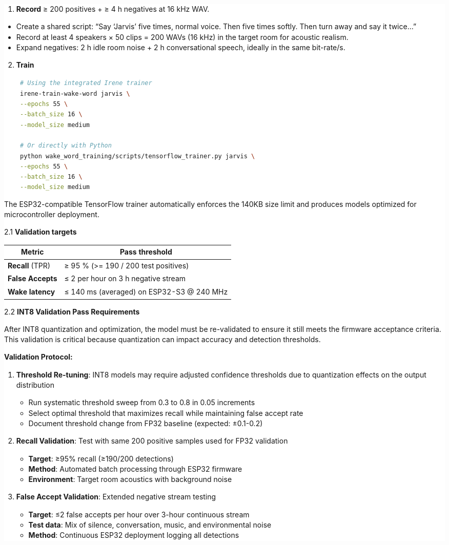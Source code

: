 1. **Record** ≥ 200 positives + ≥ 4 h negatives at 16 kHz WAV.
* Create a shared script: “Say ‘Jarvis’ five times, normal voice. Then five times softly. Then turn away and say it twice…”
* Record at least 4 speakers × 50 clips = 200 WAVs (16 kHz) in the target room for acoustic realism.
* Expand negatives: 2 h idle room noise + 2 h conversational speech, ideally in the same bit-rate/s.

2. **Train**

   ```bash
    # Using the integrated Irene trainer
    irene-train-wake-word jarvis \
    --epochs 55 \
    --batch_size 16 \
    --model_size medium
    
    # Or directly with Python
    python wake_word_training/scripts/tensorflow_trainer.py jarvis \
    --epochs 55 \
    --batch_size 16 \
    --model_size medium
   ```
The ESP32-compatible TensorFlow trainer automatically enforces the 140KB size limit and produces models optimized for microcontroller deployment.

2.1 **Validation targets**

| Metric            | Pass threshold                            |
| ----------------- | ----------------------------------------- |
| **Recall** (TPR)  | ≥ 95 % (>= 190 / 200 test positives)      |
| **False Accepts** | ≤ 2 per hour on 3 h negative stream       |
| **Wake latency**  | ≤ 140 ms (averaged) on ESP32-S3 @ 240 MHz |

2.2 **INT8 Validation Pass Requirements**

After INT8 quantization and optimization, the model must be re-validated to ensure it still meets the firmware acceptance criteria. This validation is critical because quantization can impact accuracy and detection thresholds.

**Validation Protocol:**
1. **Threshold Re-tuning**: INT8 models may require adjusted confidence thresholds due to quantization effects on the output distribution
   - Run systematic threshold sweep from 0.3 to 0.8 in 0.05 increments
   - Select optimal threshold that maximizes recall while maintaining false accept rate
   - Document threshold change from FP32 baseline (expected: ±0.1-0.2)

2. **Recall Validation**: Test with same 200 positive samples used for FP32 validation
   - **Target**: ≥95% recall (≥190/200 detections)
   - **Method**: Automated batch processing through ESP32 firmware
   - **Environment**: Target room acoustics with background noise

3. **False Accept Validation**: Extended negative stream testing
   - **Target**: ≤2 false accepts per hour over 3-hour continuous stream
   - **Test data**: Mix of silence, conversation, music, and environmental noise
   - **Method**: Continuous ESP32 deployment logging all detections
